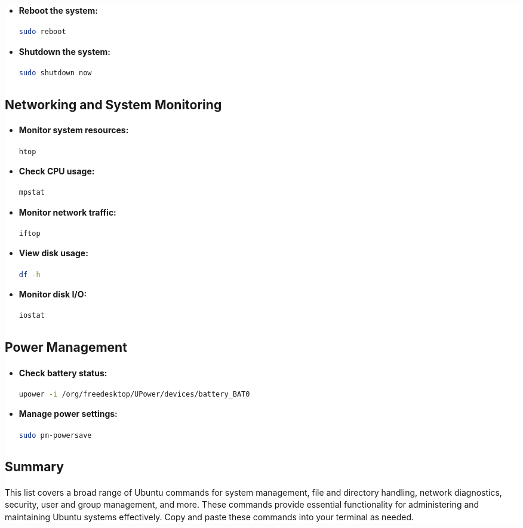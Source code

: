 - **Reboot the system:**
  ```bash
  sudo reboot
  ```

- **Shutdown the system:**
  ```bash
  sudo shutdown now
  ```

## Networking and System Monitoring

- **Monitor system resources:**
  ```bash
  htop
  ```

- **Check CPU usage:**
  ```bash
  mpstat
  ```

- **Monitor network traffic:**
  ```bash
  iftop
  ```

- **View disk usage:**
  ```bash
  df -h
  ```

- **Monitor disk I/O:**
  ```bash
  iostat
  ```

## Power Management

- **Check battery status:**
  ```bash
  upower -i /org/freedesktop/UPower/devices/battery_BAT0
  ```

- **Manage power settings:**
  ```bash
  sudo pm-powersave
  ```

## Summary

This list covers a broad range of Ubuntu commands for system management, file and directory handling, network diagnostics, security, user and group management, and more. These commands provide essential functionality for administering and maintaining Ubuntu systems effectively. Copy and paste these commands into your terminal as needed.
